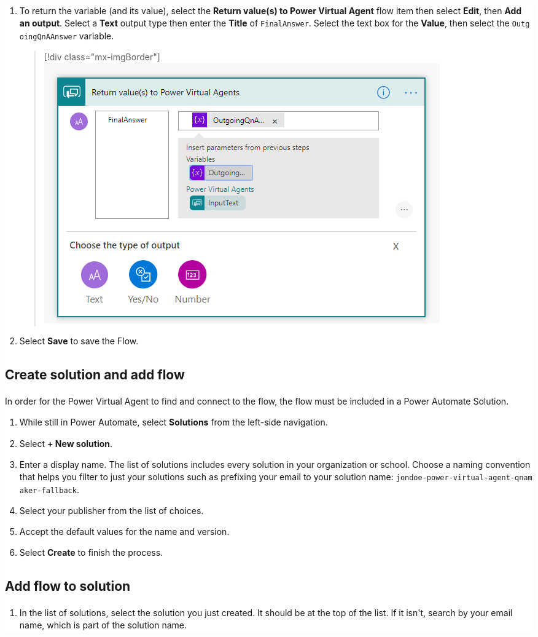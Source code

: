1. To return the variable (and its value), select the **Return value(s) to Power Virtual Agent** flow item then select **Edit**, then **Add an output**. Select a **Text** output type then enter the **Title** of `FinalAnswer`. Select the text box for the **Value**, then select the `OutgoingQnAAnswer` variable.

    > [!div class="mx-imgBorder"]
    > ![Set the return value](../media/how-to-integrate-power-virtual-agent/power-automate-flow-return-value.png)

1. Select **Save** to save the Flow.

## Create solution and add flow

In order for the Power Virtual Agent to find and connect to the flow, the flow must be included in a Power Automate Solution.

1. While still in Power Automate, select **Solutions** from the left-side navigation.

1. Select **+ New solution**.

1. Enter a display name. The list of solutions includes every solution in your organization or school. Choose a naming convention that helps you filter to just your solutions such as prefixing your email to your solution name: `jondoe-power-virtual-agent-qnamaker-fallback`.

1. Select your publisher from the list of choices.

1. Accept the default values for the name and version.

1. Select **Create** to finish the process.

## Add flow to solution

1. In the list of solutions, select the solution you just created. It should be at the top of the list. If it isn't, search by your email name, which is part of the solution name.
